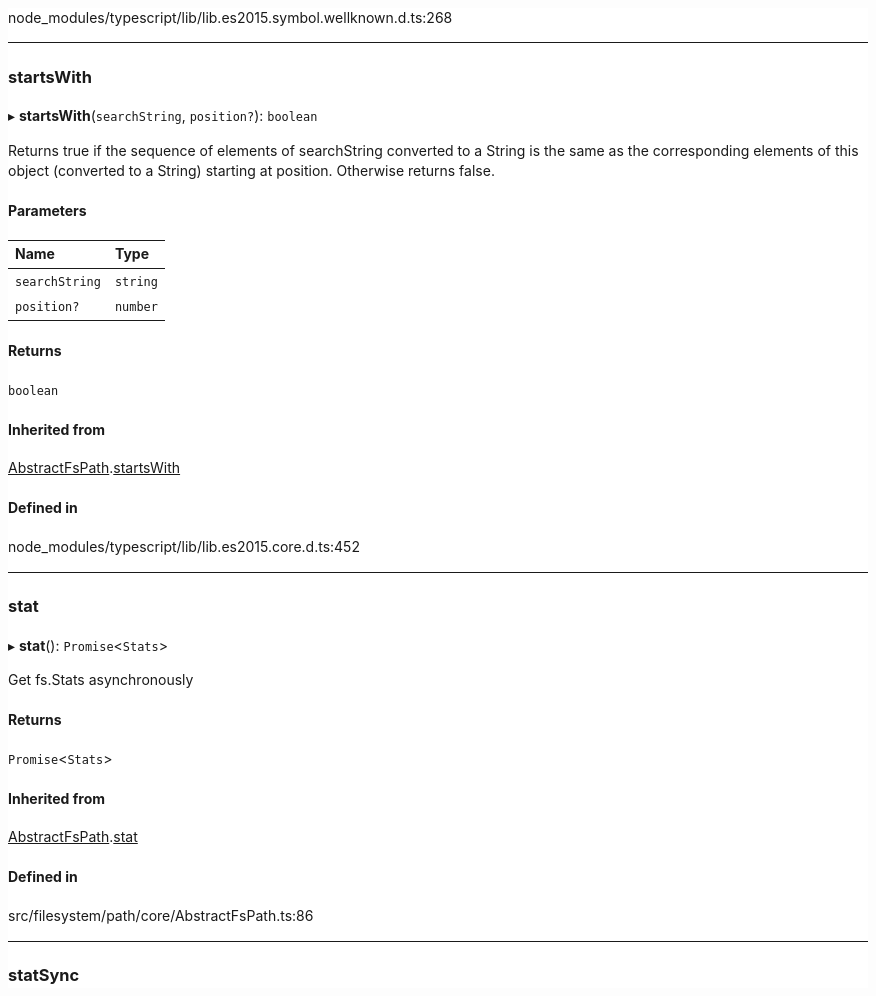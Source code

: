 node_modules/typescript/lib/lib.es2015.symbol.wellknown.d.ts:268

___

### startsWith

▸ **startsWith**(`searchString`, `position?`): `boolean`

Returns true if the sequence of elements of searchString converted to a String is the
same as the corresponding elements of this object (converted to a String) starting at
position. Otherwise returns false.

#### Parameters

| Name | Type |
| :------ | :------ |
| `searchString` | `string` |
| `position?` | `number` |

#### Returns

`boolean`

#### Inherited from

[AbstractFsPath](/docs/classes/AbstractFsPath.md).[startsWith](/docs/classes/AbstractFsPath.md#startswith)

#### Defined in

node_modules/typescript/lib/lib.es2015.core.d.ts:452

___

### stat

▸ **stat**(): `Promise`<`Stats`\>

Get fs.Stats asynchronously

#### Returns

`Promise`<`Stats`\>

#### Inherited from

[AbstractFsPath](/docs/classes/AbstractFsPath.md).[stat](/docs/classes/AbstractFsPath.md#stat)

#### Defined in

src/filesystem/path/core/AbstractFsPath.ts:86

___

### statSync
